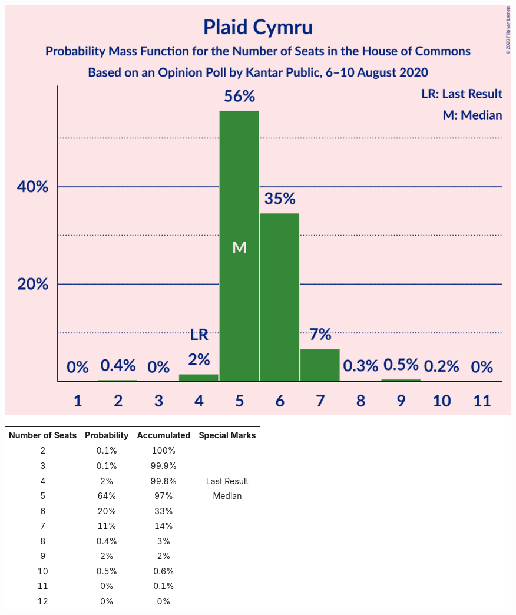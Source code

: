 ![Graph with seats probability mass function not yet produced](2020-08-10-KantarPublic-seats-pmf-plaidcymru.png "Seats Probability Mass Function")

| Number of Seats | Probability | Accumulated | Special Marks |
|:---------------:|:-----------:|:-----------:|:-------------:|
| 2 | 0.1% | 100% |  |
| 3 | 0.1% | 99.9% |  |
| 4 | 2% | 99.8% | Last Result |
| 5 | 64% | 97% | Median |
| 6 | 20% | 33% |  |
| 7 | 11% | 14% |  |
| 8 | 0.4% | 3% |  |
| 9 | 2% | 2% |  |
| 10 | 0.5% | 0.6% |  |
| 11 | 0% | 0.1% |  |
| 12 | 0% | 0% |  |
